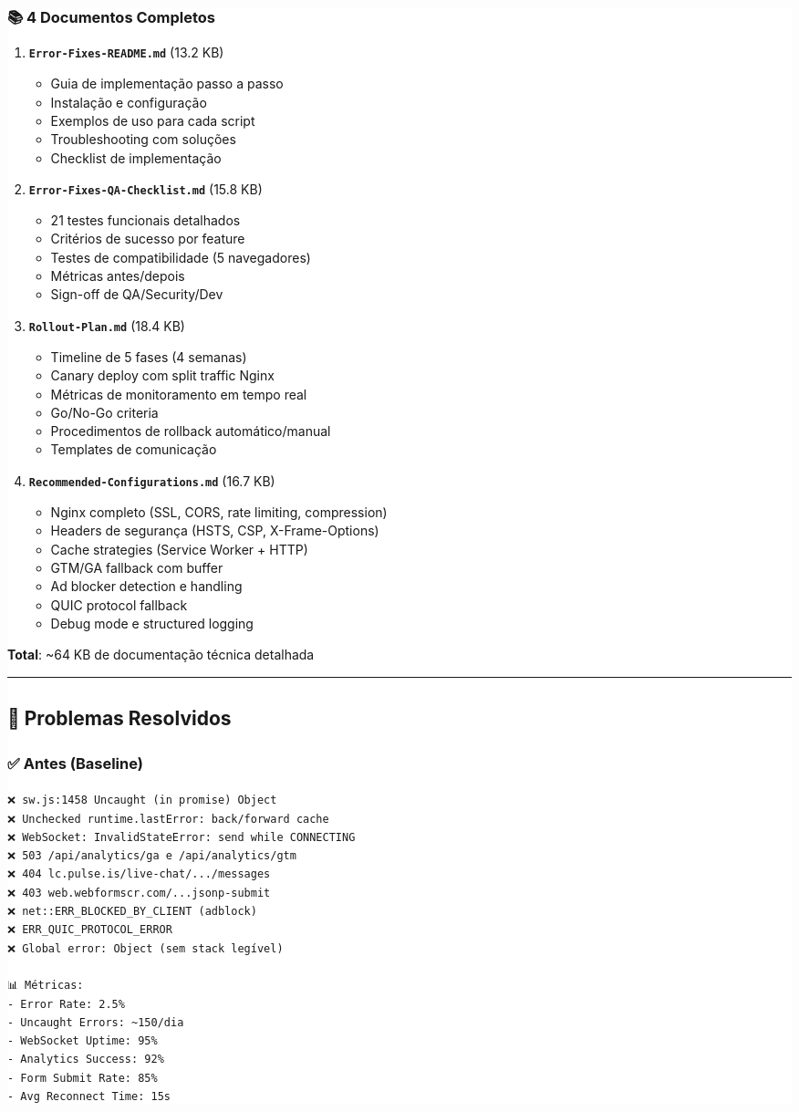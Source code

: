 ### 📚 **4 Documentos Completos**

1. **`Error-Fixes-README.md`** (13.2 KB)
   - Guia de implementação passo a passo
   - Instalação e configuração
   - Exemplos de uso para cada script
   - Troubleshooting com soluções
   - Checklist de implementação

2. **`Error-Fixes-QA-Checklist.md`** (15.8 KB)
   - 21 testes funcionais detalhados
   - Critérios de sucesso por feature
   - Testes de compatibilidade (5 navegadores)
   - Métricas antes/depois
   - Sign-off de QA/Security/Dev

3. **`Rollout-Plan.md`** (18.4 KB)
   - Timeline de 5 fases (4 semanas)
   - Canary deploy com split traffic Nginx
   - Métricas de monitoramento em tempo real
   - Go/No-Go criteria
   - Procedimentos de rollback automático/manual
   - Templates de comunicação

4. **`Recommended-Configurations.md`** (16.7 KB)
   - Nginx completo (SSL, CORS, rate limiting, compression)
   - Headers de segurança (HSTS, CSP, X-Frame-Options)
   - Cache strategies (Service Worker + HTTP)
   - GTM/GA fallback com buffer
   - Ad blocker detection e handling
   - QUIC protocol fallback
   - Debug mode e structured logging

**Total**: ~64 KB de documentação técnica detalhada

---

## 🎯 Problemas Resolvidos

### ✅ **Antes** (Baseline)
```
❌ sw.js:1458 Uncaught (in promise) Object
❌ Unchecked runtime.lastError: back/forward cache
❌ WebSocket: InvalidStateError: send while CONNECTING
❌ 503 /api/analytics/ga e /api/analytics/gtm
❌ 404 lc.pulse.is/live-chat/.../messages
❌ 403 web.webformscr.com/...jsonp-submit
❌ net::ERR_BLOCKED_BY_CLIENT (adblock)
❌ ERR_QUIC_PROTOCOL_ERROR
❌ Global error: Object (sem stack legível)

📊 Métricas:
- Error Rate: 2.5%
- Uncaught Errors: ~150/dia
- WebSocket Uptime: 95%
- Analytics Success: 92%
- Form Submit Rate: 85%
- Avg Reconnect Time: 15s
```
